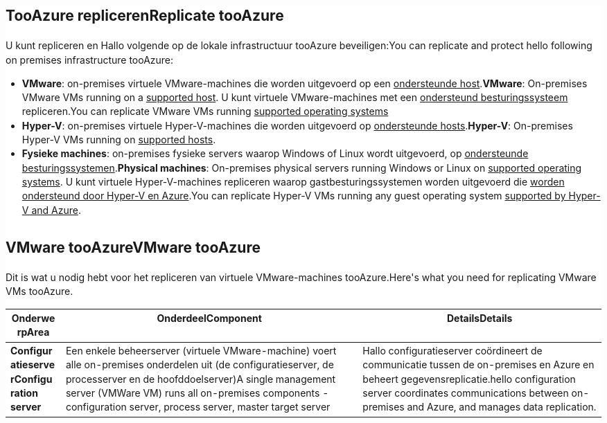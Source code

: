 
## <a name="replicate-tooazure"></a><span data-ttu-id="c4e06-109">TooAzure repliceren</span><span class="sxs-lookup"><span data-stu-id="c4e06-109">Replicate tooAzure</span></span>

<span data-ttu-id="c4e06-110">U kunt repliceren en Hallo volgende op de lokale infrastructuur tooAzure beveiligen:</span><span class="sxs-lookup"><span data-stu-id="c4e06-110">You can replicate and protect hello following on premises infrastructure tooAzure:</span></span>

- <span data-ttu-id="c4e06-111">**VMware**: on-premises virtuele VMware-machines die worden uitgevoerd op een [ondersteunde host](site-recovery-support-matrix-to-azure.md#support-for-datacenter-management-servers).</span><span class="sxs-lookup"><span data-stu-id="c4e06-111">**VMware**: On-premises VMware VMs running on a [supported host](site-recovery-support-matrix-to-azure.md#support-for-datacenter-management-servers).</span></span> <span data-ttu-id="c4e06-112">U kunt virtuele VMware-machines met een [ondersteund besturingssysteem](site-recovery-support-matrix-to-azure.md#support-for-replicated-machine-os-versions) repliceren.</span><span class="sxs-lookup"><span data-stu-id="c4e06-112">You can replicate VMware VMs running [supported operating systems](site-recovery-support-matrix-to-azure.md#support-for-replicated-machine-os-versions)</span></span>
- <span data-ttu-id="c4e06-113">**Hyper-V**: on-premises virtuele Hyper-V-machines die worden uitgevoerd op [ondersteunde hosts](site-recovery-support-matrix-to-azure.md#support-for-datacenter-management-servers).</span><span class="sxs-lookup"><span data-stu-id="c4e06-113">**Hyper-V**: On-premises Hyper-V VMs running on [supported hosts](site-recovery-support-matrix-to-azure.md#support-for-datacenter-management-servers).</span></span>
- <span data-ttu-id="c4e06-114">**Fysieke machines**: on-premises fysieke servers waarop Windows of Linux wordt uitgevoerd, op [ondersteunde besturingssystemen](site-recovery-support-matrix-to-azure.md#support-for-replicated-machine-os-versions).</span><span class="sxs-lookup"><span data-stu-id="c4e06-114">**Physical machines**: On-premises physical servers running Windows or Linux on [supported operating systems](site-recovery-support-matrix-to-azure.md#support-for-replicated-machine-os-versions).</span></span> <span data-ttu-id="c4e06-115">U kunt virtuele Hyper-V-machines repliceren waarop gastbesturingssystemen worden uitgevoerd die [worden ondersteund door Hyper-V en Azure](https://technet.microsoft.com/en-us/windows-server-docs/compute/hyper-v/supported-windows-guest-operating-systems-for-hyper-v-on-windows).</span><span class="sxs-lookup"><span data-stu-id="c4e06-115">You can replicate Hyper-V VMs running any guest operating system [supported by Hyper-V and Azure](https://technet.microsoft.com/en-us/windows-server-docs/compute/hyper-v/supported-windows-guest-operating-systems-for-hyper-v-on-windows).</span></span>

## <a name="vmware-tooazure"></a><span data-ttu-id="c4e06-116">VMware tooAzure</span><span class="sxs-lookup"><span data-stu-id="c4e06-116">VMware tooAzure</span></span>

<span data-ttu-id="c4e06-117">Dit is wat u nodig hebt voor het repliceren van virtuele VMware-machines tooAzure.</span><span class="sxs-lookup"><span data-stu-id="c4e06-117">Here's what you need for replicating VMware VMs tooAzure.</span></span>

<span data-ttu-id="c4e06-118">Onderwerp</span><span class="sxs-lookup"><span data-stu-id="c4e06-118">Area</span></span> | <span data-ttu-id="c4e06-119">Onderdeel</span><span class="sxs-lookup"><span data-stu-id="c4e06-119">Component</span></span> | <span data-ttu-id="c4e06-120">Details</span><span class="sxs-lookup"><span data-stu-id="c4e06-120">Details</span></span>
--- | --- | ---
<span data-ttu-id="c4e06-121">**Configuratieserver**</span><span class="sxs-lookup"><span data-stu-id="c4e06-121">**Configuration server**</span></span> | <span data-ttu-id="c4e06-122">Een enkele beheerserver (virtuele VMware-machine) voert alle on-premises onderdelen uit (de configuratieserver, de processerver en de hoofddoelserver)</span><span class="sxs-lookup"><span data-stu-id="c4e06-122">A single management server (VMWare VM) runs all on-premises components - configuration server, process server, master target server</span></span> | <span data-ttu-id="c4e06-123">Hallo configuratieserver coördineert de communicatie tussen de on-premises en Azure en beheert gegevensreplicatie.</span><span class="sxs-lookup"><span data-stu-id="c4e06-123">hello configuration server coordinates communications between on-premises and Azure, and manages data replication.</span></span>